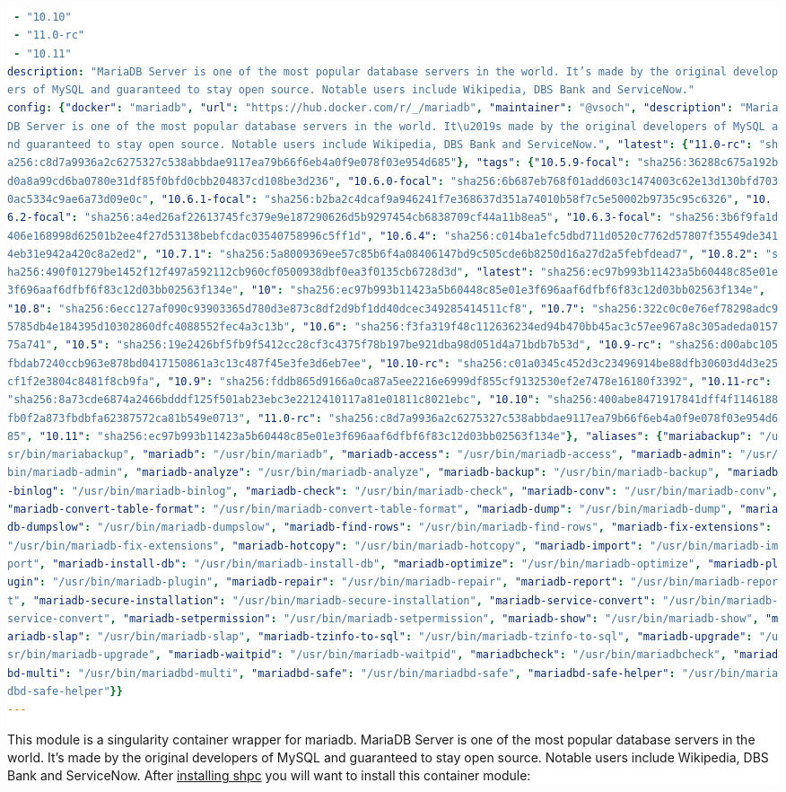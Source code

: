 ```yaml
 - "10.10"
 - "11.0-rc"
 - "10.11"
description: "MariaDB Server is one of the most popular database servers in the world. It’s made by the original developers of MySQL and guaranteed to stay open source. Notable users include Wikipedia, DBS Bank and ServiceNow."
config: {"docker": "mariadb", "url": "https://hub.docker.com/r/_/mariadb", "maintainer": "@vsoch", "description": "MariaDB Server is one of the most popular database servers in the world. It\u2019s made by the original developers of MySQL and guaranteed to stay open source. Notable users include Wikipedia, DBS Bank and ServiceNow.", "latest": {"11.0-rc": "sha256:c8d7a9936a2c6275327c538abbdae9117ea79b66f6eb4a0f9e078f03e954d685"}, "tags": {"10.5.9-focal": "sha256:36288c675a192bd0a8a99cd6ba0780e31df85f0bfd0cbb204837cd108be3d236", "10.6.0-focal": "sha256:6b687eb768f01add603c1474003c62e13d130bfd7030ac5334c9ae6a73d09e0c", "10.6.1-focal": "sha256:b2ba2c4dcaf9a946241f7e368637d351a74010b58f7c5e50002b9735c95c6326", "10.6.2-focal": "sha256:a4ed26af22613745fc379e9e187290626d5b9297454cb6838709cf44a11b8ea5", "10.6.3-focal": "sha256:3b6f9fa1d406e168998d62501b2ee4f27d53138bebfcdac03540758996c5ff1d", "10.6.4": "sha256:c014ba1efc5dbd711d0520c7762d57807f35549de3414eb31e942a420c8a2ed2", "10.7.1": "sha256:5a8009369ee57c85b6f4a08406147bd9c505cde6b8250d16a27d2a5febfdead7", "10.8.2": "sha256:490f01279be1452f12f497a592112cb960cf0500938dbf0ea3f0135cb6728d3d", "latest": "sha256:ec97b993b11423a5b60448c85e01e3f696aaf6dfbf6f83c12d03bb02563f134e", "10": "sha256:ec97b993b11423a5b60448c85e01e3f696aaf6dfbf6f83c12d03bb02563f134e", "10.8": "sha256:6ecc127af090c93903365d780d3e873c8df2d9bf1dd40dcec349285414511cf8", "10.7": "sha256:322c0c0e76ef78298adc95785db4e184395d10302860dfc4088552fec4a3c13b", "10.6": "sha256:f3fa319f48c112636234ed94b470bb45ac3c57ee967a8c305adeda015775a741", "10.5": "sha256:19e2426bf5fb9f5412cc28cf3c4375f78b197be921dba98d051d4a71bdb7b53d", "10.9-rc": "sha256:d00abc105fbdab7240ccb963e878bd0417150861a3c13c487f45e3fe3d6eb7ee", "10.10-rc": "sha256:c01a0345c452d3c23496914be88dfb30603d4d3e25cf1f2e3804c8481f8cb9fa", "10.9": "sha256:fddb865d9166a0ca87a5ee2216e6999df855cf9132530ef2e7478e16180f3392", "10.11-rc": "sha256:8a73cde6874a2466bdddf125f501ab23ebc3e2212410117a81e01811c8021ebc", "10.10": "sha256:400abe8471917841dff4f1146188fb0f2a873fbdbfa62387572ca81b549e0713", "11.0-rc": "sha256:c8d7a9936a2c6275327c538abbdae9117ea79b66f6eb4a0f9e078f03e954d685", "10.11": "sha256:ec97b993b11423a5b60448c85e01e3f696aaf6dfbf6f83c12d03bb02563f134e"}, "aliases": {"mariabackup": "/usr/bin/mariabackup", "mariadb": "/usr/bin/mariadb", "mariadb-access": "/usr/bin/mariadb-access", "mariadb-admin": "/usr/bin/mariadb-admin", "mariadb-analyze": "/usr/bin/mariadb-analyze", "mariadb-backup": "/usr/bin/mariadb-backup", "mariadb-binlog": "/usr/bin/mariadb-binlog", "mariadb-check": "/usr/bin/mariadb-check", "mariadb-conv": "/usr/bin/mariadb-conv", "mariadb-convert-table-format": "/usr/bin/mariadb-convert-table-format", "mariadb-dump": "/usr/bin/mariadb-dump", "mariadb-dumpslow": "/usr/bin/mariadb-dumpslow", "mariadb-find-rows": "/usr/bin/mariadb-find-rows", "mariadb-fix-extensions": "/usr/bin/mariadb-fix-extensions", "mariadb-hotcopy": "/usr/bin/mariadb-hotcopy", "mariadb-import": "/usr/bin/mariadb-import", "mariadb-install-db": "/usr/bin/mariadb-install-db", "mariadb-optimize": "/usr/bin/mariadb-optimize", "mariadb-plugin": "/usr/bin/mariadb-plugin", "mariadb-repair": "/usr/bin/mariadb-repair", "mariadb-report": "/usr/bin/mariadb-report", "mariadb-secure-installation": "/usr/bin/mariadb-secure-installation", "mariadb-service-convert": "/usr/bin/mariadb-service-convert", "mariadb-setpermission": "/usr/bin/mariadb-setpermission", "mariadb-show": "/usr/bin/mariadb-show", "mariadb-slap": "/usr/bin/mariadb-slap", "mariadb-tzinfo-to-sql": "/usr/bin/mariadb-tzinfo-to-sql", "mariadb-upgrade": "/usr/bin/mariadb-upgrade", "mariadb-waitpid": "/usr/bin/mariadb-waitpid", "mariadbcheck": "/usr/bin/mariadbcheck", "mariadbd-multi": "/usr/bin/mariadbd-multi", "mariadbd-safe": "/usr/bin/mariadbd-safe", "mariadbd-safe-helper": "/usr/bin/mariadbd-safe-helper"}}
---
```


This module is a singularity container wrapper for mariadb.
MariaDB Server is one of the most popular database servers in the world. It’s made by the original developers of MySQL and guaranteed to stay open source. Notable users include Wikipedia, DBS Bank and ServiceNow.
After [installing shpc](#install) you will want to install this container module:

